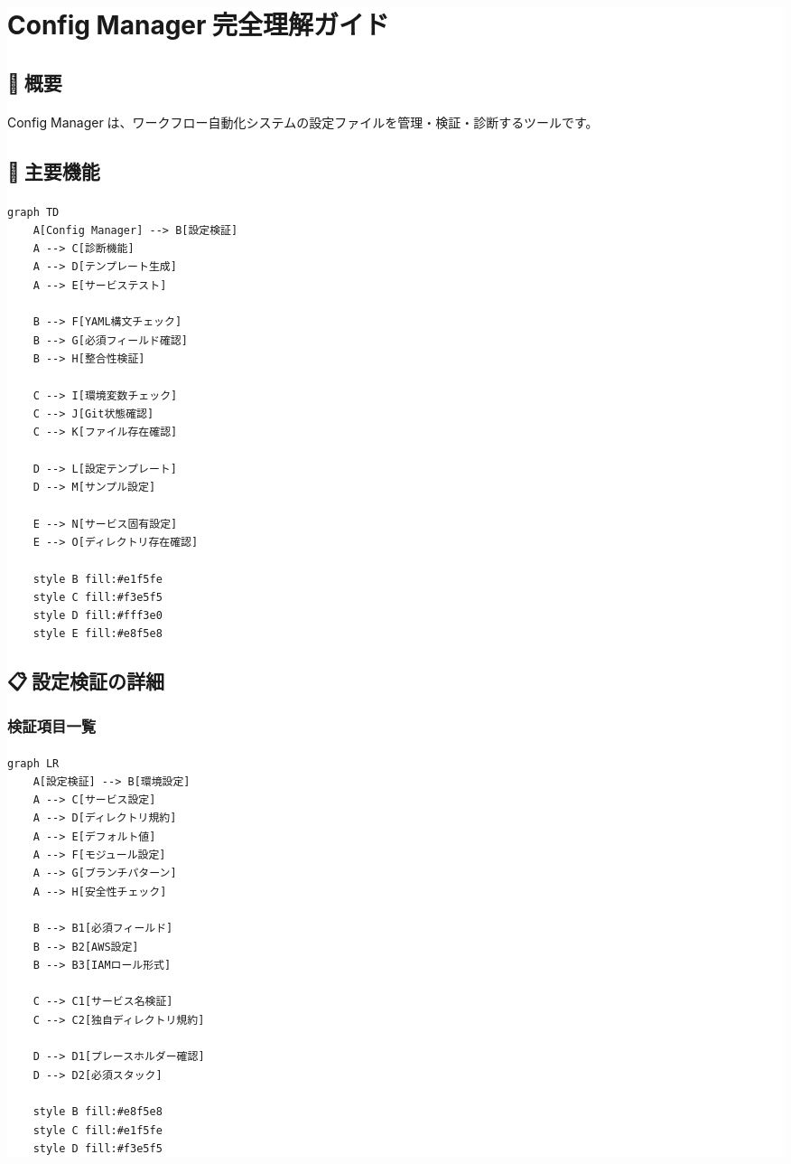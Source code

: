 # Config Manager 完全理解ガイド

## 🎯 概要

Config Manager は、ワークフロー自動化システムの設定ファイルを管理・検証・診断するツールです。

## 🔧 主要機能

```mermaid
graph TD
    A[Config Manager] --> B[設定検証]
    A --> C[診断機能]
    A --> D[テンプレート生成]
    A --> E[サービステスト]

    B --> F[YAML構文チェック]
    B --> G[必須フィールド確認]
    B --> H[整合性検証]

    C --> I[環境変数チェック]
    C --> J[Git状態確認]
    C --> K[ファイル存在確認]

    D --> L[設定テンプレート]
    D --> M[サンプル設定]

    E --> N[サービス固有設定]
    E --> O[ディレクトリ存在確認]

    style B fill:#e1f5fe
    style C fill:#f3e5f5
    style D fill:#fff3e0
    style E fill:#e8f5e8
```

## 📋 設定検証の詳細

### 検証項目一覧
```mermaid
graph LR
    A[設定検証] --> B[環境設定]
    A --> C[サービス設定]
    A --> D[ディレクトリ規約]
    A --> E[デフォルト値]
    A --> F[モジュール設定]
    A --> G[ブランチパターン]
    A --> H[安全性チェック]

    B --> B1[必須フィールド]
    B --> B2[AWS設定]
    B --> B3[IAMロール形式]

    C --> C1[サービス名検証]
    C --> C2[独自ディレクトリ規約]

    D --> D1[プレースホルダー確認]
    D --> D2[必須スタック]

    style B fill:#e8f5e8
    style C fill:#e1f5fe
    style D fill:#f3e5f5
```